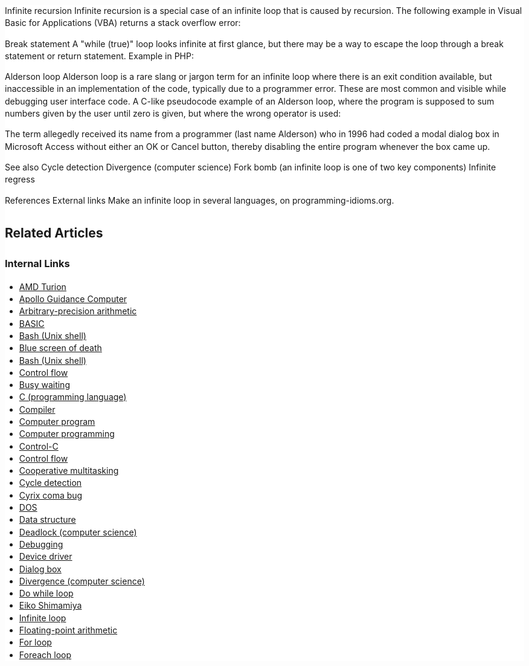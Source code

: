 Infinite recursion
Infinite recursion is a special case of an infinite loop that is caused by recursion. 
The following example in Visual Basic for Applications (VBA) returns a stack overflow error:

Break statement
A "while (true)" loop looks infinite at first glance, but there may be a way to escape the loop through a break statement or return statement.
Example in PHP:

Alderson loop
Alderson loop is a rare slang or jargon term for an infinite loop where there is an exit condition available, but inaccessible in an implementation of the code, typically due to a programmer error. These are most common and visible while debugging user interface code.
A C-like pseudocode example of an Alderson loop, where the program is supposed to sum numbers given by the user until zero is given, but where the wrong operator is used:

The term allegedly received its name from a programmer (last name Alderson) who in 1996 had coded a modal dialog box in Microsoft Access without either an OK or Cancel button, thereby disabling the entire program whenever the box came up.

See also
Cycle detection
Divergence (computer science)
Fork bomb (an infinite loop is one of two key components)
Infinite regress

References
External links
Make an infinite loop in several languages, on programming-idioms.org.

## Related Articles

### Internal Links

- [AMD Turion](https://en.wikipedia.org/wiki/AMD_Turion)
- [Apollo Guidance Computer](https://en.wikipedia.org/wiki/Apollo_Guidance_Computer)
- [Arbitrary-precision arithmetic](https://en.wikipedia.org/wiki/Arbitrary-precision_arithmetic)
- [BASIC](https://en.wikipedia.org/wiki/BASIC)
- [Bash (Unix shell)](https://en.wikipedia.org/wiki/Bash_(Unix_shell))
- [Blue screen of death](https://en.wikipedia.org/wiki/Blue_screen_of_death)
- [Bash (Unix shell)](https://en.wikipedia.org/wiki/Bash_(Unix_shell))
- [Control flow](https://en.wikipedia.org/wiki/Control_flow)
- [Busy waiting](https://en.wikipedia.org/wiki/Busy_waiting)
- [C (programming language)](https://en.wikipedia.org/wiki/C_(programming_language))
- [Compiler](https://en.wikipedia.org/wiki/Compiler)
- [Computer program](https://en.wikipedia.org/wiki/Computer_program)
- [Computer programming](https://en.wikipedia.org/wiki/Computer_programming)
- [Control-C](https://en.wikipedia.org/wiki/Control-C)
- [Control flow](https://en.wikipedia.org/wiki/Control_flow)
- [Cooperative multitasking](https://en.wikipedia.org/wiki/Cooperative_multitasking)
- [Cycle detection](https://en.wikipedia.org/wiki/Cycle_detection)
- [Cyrix coma bug](https://en.wikipedia.org/wiki/Cyrix_coma_bug)
- [DOS](https://en.wikipedia.org/wiki/DOS)
- [Data structure](https://en.wikipedia.org/wiki/Data_structure)
- [Deadlock (computer science)](https://en.wikipedia.org/wiki/Deadlock_(computer_science))
- [Debugging](https://en.wikipedia.org/wiki/Debugging)
- [Device driver](https://en.wikipedia.org/wiki/Device_driver)
- [Dialog box](https://en.wikipedia.org/wiki/Dialog_box)
- [Divergence (computer science)](https://en.wikipedia.org/wiki/Divergence_(computer_science))
- [Do while loop](https://en.wikipedia.org/wiki/Do_while_loop)
- [Eiko Shimamiya](https://en.wikipedia.org/wiki/Eiko_Shimamiya)
- [Infinite loop](https://en.wikipedia.org/wiki/Infinite_loop)
- [Floating-point arithmetic](https://en.wikipedia.org/wiki/Floating-point_arithmetic)
- [For loop](https://en.wikipedia.org/wiki/For_loop)
- [Foreach loop](https://en.wikipedia.org/wiki/Foreach_loop)